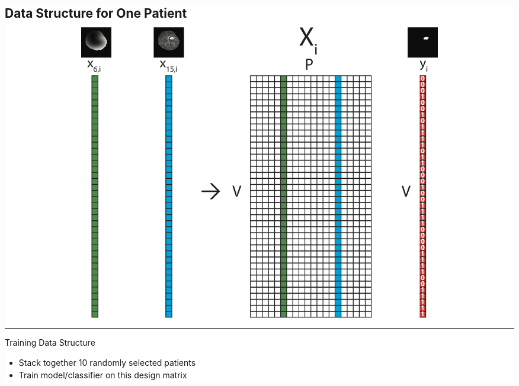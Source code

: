 ## Data Structure for One Patient <br/> <img src="figure/voxel_stacking.png" style="width:70%;  display: block; margin: auto;" alt="MISTIE LOGO">  

---
<div class="container"> 
  <div id="left_col2"> 
  Training Data Structure
  
  * Stack together 10 randomly selected patients
  * Train model/classifier on this design matrix

  
  </div>    
  <div id="right_col2">